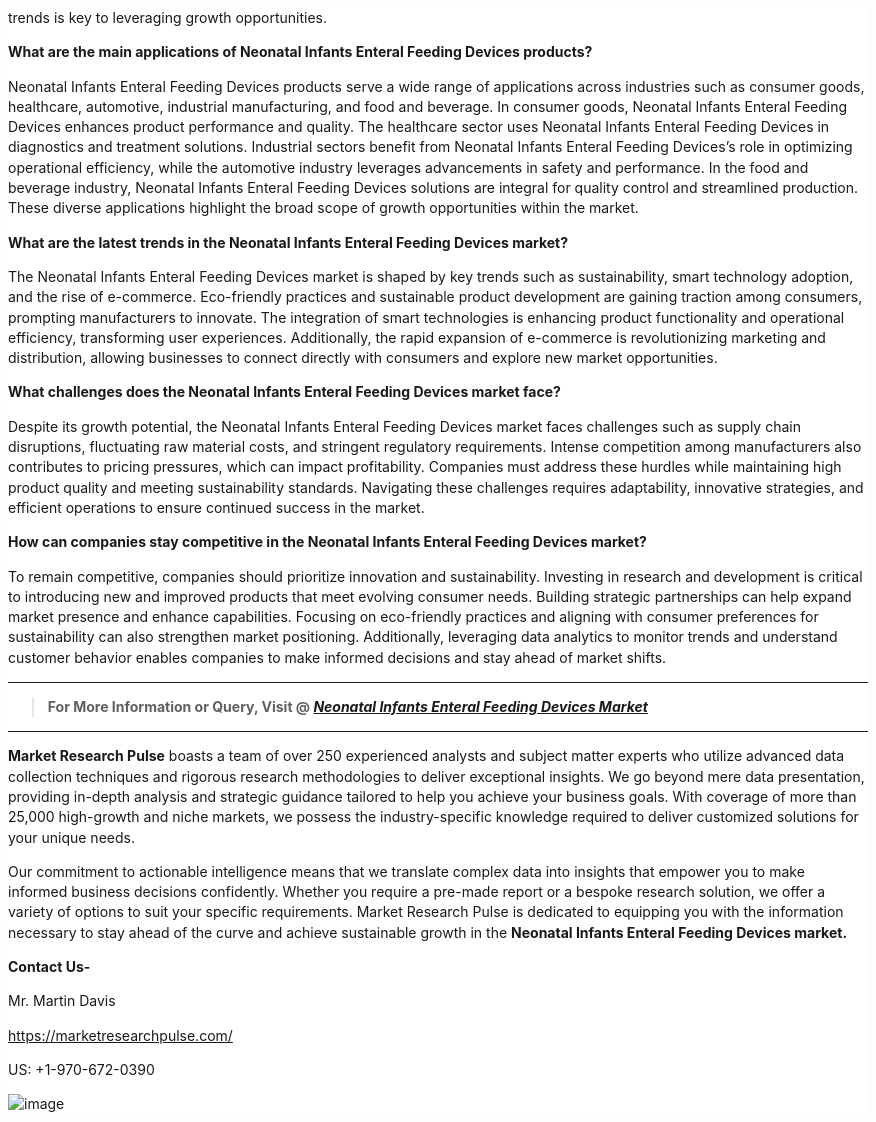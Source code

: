 trends is key to leveraging growth opportunities.</p><p><strong>What are the main applications of Neonatal Infants Enteral Feeding Devices products?</strong></p><p>Neonatal Infants Enteral Feeding Devices products serve a wide range of applications across industries such as consumer goods, healthcare, automotive, industrial manufacturing, and food and beverage. In consumer goods, Neonatal Infants Enteral Feeding Devices enhances product performance and quality. The healthcare sector uses Neonatal Infants Enteral Feeding Devices in diagnostics and treatment solutions. Industrial sectors benefit from Neonatal Infants Enteral Feeding Devices&rsquo;s role in optimizing operational efficiency, while the automotive industry leverages advancements in safety and performance. In the food and beverage industry, Neonatal Infants Enteral Feeding Devices solutions are integral for quality control and streamlined production. These diverse applications highlight the broad scope of growth opportunities within the market.</p><p><strong>What are the latest trends in the Neonatal Infants Enteral Feeding Devices market?</strong></p><p>The Neonatal Infants Enteral Feeding Devices market is shaped by key trends such as sustainability, smart technology adoption, and the rise of e-commerce. Eco-friendly practices and sustainable product development are gaining traction among consumers, prompting manufacturers to innovate. The integration of smart technologies is enhancing product functionality and operational efficiency, transforming user experiences. Additionally, the rapid expansion of e-commerce is revolutionizing marketing and distribution, allowing businesses to connect directly with consumers and explore new market opportunities.</p><p><strong>What challenges does the Neonatal Infants Enteral Feeding Devices market face?</strong></p><p>Despite its growth potential, the Neonatal Infants Enteral Feeding Devices market faces challenges such as supply chain disruptions, fluctuating raw material costs, and stringent regulatory requirements. Intense competition among manufacturers also contributes to pricing pressures, which can impact profitability. Companies must address these hurdles while maintaining high product quality and meeting sustainability standards. Navigating these challenges requires adaptability, innovative strategies, and efficient operations to ensure continued success in the market.</p><p><strong>How can companies stay competitive in the Neonatal Infants Enteral Feeding Devices market?</strong></p><p>To remain competitive, companies should prioritize innovation and sustainability. Investing in research and development is critical to introducing new and improved products that meet evolving consumer needs. Building strategic partnerships can help expand market presence and enhance capabilities. Focusing on eco-friendly practices and aligning with consumer preferences for sustainability can also strengthen market positioning. Additionally, leveraging data analytics to monitor trends and understand customer behavior enables companies to make informed decisions and stay ahead of market shifts.</p><hr /><blockquote><p><strong>For More Information or Query, Visit @&nbsp;<em><a href="https://marketresearchpulse.com/report/79499/neonatal-infants-enteral-feeding-devices-market?utm_source=Linkedin&utm_medium=019">Neonatal Infants Enteral Feeding Devices Market</a></em></strong></p></blockquote><hr /><p><strong>Market Research Pulse</strong> boasts a team of over 250 experienced analysts and subject matter experts who utilize advanced data collection techniques and rigorous research methodologies to deliver exceptional insights. We go beyond mere data presentation, providing in-depth analysis and strategic guidance tailored to help you achieve your business goals. With coverage of more than 25,000 high-growth and niche markets, we possess the industry-specific knowledge required to deliver customized solutions for your unique needs.</p><p>Our commitment to actionable intelligence means that we translate complex data into insights that empower you to make informed business decisions confidently. Whether you require a pre-made report or a bespoke research solution, we offer a variety of options to suit your specific requirements. Market Research Pulse is dedicated to equipping you with the information necessary to stay ahead of the curve and achieve sustainable growth in the <strong>Neonatal Infants Enteral Feeding Devices market.</strong></p><p><strong>Contact Us-</strong></p><p>Mr. Martin Davis</p><p>https://marketresearchpulse.com/</p><p>US: +1-970-672-0390</p>
![image](https://github.com/user-attachments/assets/b3446217-cce7-4d31-bba5-e7ddf78197f3)
